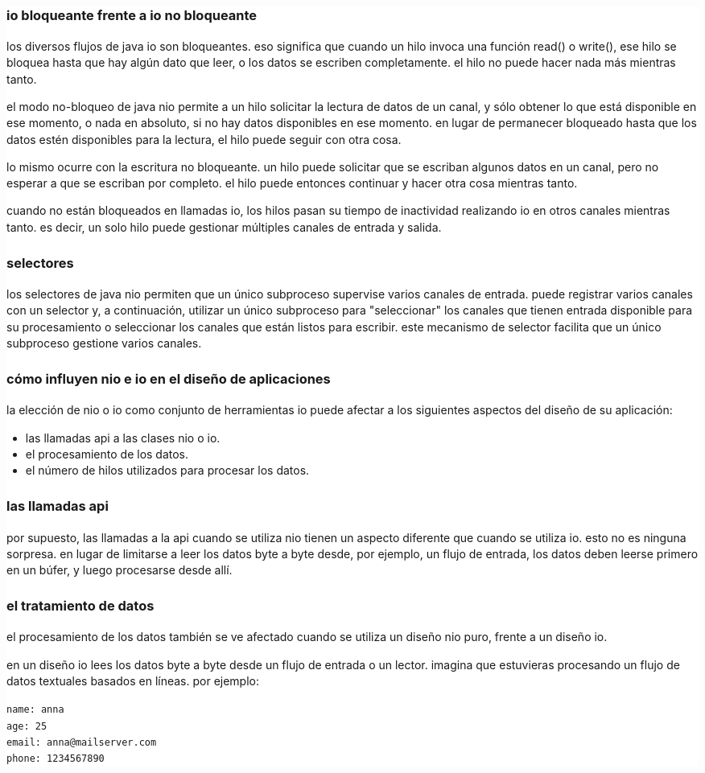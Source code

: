 ### io bloqueante frente a io no bloqueante

los diversos flujos de java io son bloqueantes. eso significa que cuando un hilo invoca una función read() o write(), ese hilo se bloquea hasta que hay algún dato que leer, o los datos se escriben completamente. el hilo no puede hacer nada más mientras tanto.

el modo no-bloqueo de java nio permite a un hilo solicitar la lectura de datos de un canal, y sólo obtener lo que está disponible en ese momento, o nada en absoluto, si no hay datos disponibles en ese momento. en lugar de permanecer bloqueado hasta que los datos estén disponibles para la lectura, el hilo puede seguir con otra cosa.

lo mismo ocurre con la escritura no bloqueante. un hilo puede solicitar que se escriban algunos datos en un canal, pero no esperar a que se escriban por completo. el hilo puede entonces continuar y hacer otra cosa mientras tanto.

cuando no están bloqueados en llamadas io, los hilos pasan su tiempo de inactividad realizando io en otros canales mientras tanto. es decir, un solo hilo puede gestionar múltiples canales de entrada y salida.

### selectores

los selectores de java nio permiten que un único subproceso supervise varios canales de entrada. puede registrar varios canales con un selector y, a continuación, utilizar un único subproceso para "seleccionar" los canales que tienen entrada disponible para su procesamiento o seleccionar los canales que están listos para escribir. este mecanismo de selector facilita que un único subproceso gestione varios canales.

### cómo influyen nio e io en el diseño de aplicaciones

la elección de nio o io como conjunto de herramientas io puede afectar a los siguientes aspectos del diseño de su aplicación:

- las llamadas api a las clases nio o io.
- el procesamiento de los datos.
- el número de hilos utilizados para procesar los datos.

### las llamadas api

por supuesto, las llamadas a la api cuando se utiliza nio tienen un aspecto diferente que cuando se utiliza io. esto no es ninguna sorpresa. en lugar de limitarse a leer los datos byte a byte desde, por ejemplo, un flujo de entrada, los datos deben leerse primero en un búfer, y luego procesarse desde allí.

### el tratamiento de datos

el procesamiento de los datos también se ve afectado cuando se utiliza un diseño nio puro, frente a un diseño io.

en un diseño io lees los datos byte a byte desde un flujo de entrada o un lector. imagina que estuvieras procesando un flujo de datos textuales basados en líneas. por ejemplo:

```text
name: anna
age: 25
email: anna@mailserver.com
phone: 1234567890
```

